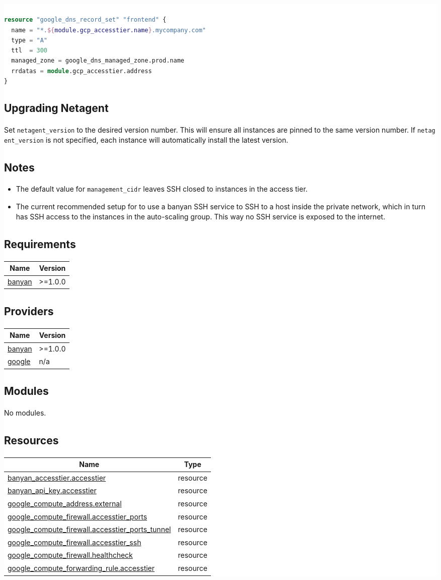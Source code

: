 ```terraform

resource "google_dns_record_set" "frontend" {
  name = "*.${module.gcp_accesstier.name}.mycompany.com"
  type = "A"
  ttl  = 300
  managed_zone = google_dns_managed_zone.prod.name
  rrdatas = module.gcp_accesstier.address
}
```

## Upgrading Netagent

Set `netagent_version` to the desired version number. This will ensure all instances are pinned to the same version number. If `netagent_version` is not specified, each instance will automatically install the latest version.

## Notes

* The default value for `management_cidr` leaves SSH closed to instances in the access tier.

* The current recommended setup for to use a banyan SSH service to SSH to a host inside the private network, which in turn has SSH access to the instances in the auto-scaling group. This way no SSH service is exposed to the internet.



## Requirements

| Name | Version |
|------|---------|
| <a name="requirement_banyan"></a> [banyan](#requirement\_banyan) | >=1.0.0 |

## Providers

| Name | Version |
|------|---------|
| <a name="provider_banyan"></a> [banyan](#provider\_banyan) | >=1.0.0 |
| <a name="provider_google"></a> [google](#provider\_google) | n/a |

## Modules

No modules.

## Resources

| Name | Type |
|------|------|
| [banyan_accesstier.accesstier](https://registry.terraform.io/providers/banyansecurity/banyan/latest/docs/resources/accesstier) | resource |
| [banyan_api_key.accesstier](https://registry.terraform.io/providers/banyansecurity/banyan/latest/docs/resources/api_key) | resource |
| [google_compute_address.external](https://registry.terraform.io/providers/hashicorp/google/latest/docs/resources/compute_address) | resource |
| [google_compute_firewall.accesstier_ports](https://registry.terraform.io/providers/hashicorp/google/latest/docs/resources/compute_firewall) | resource |
| [google_compute_firewall.accesstier_ports_tunnel](https://registry.terraform.io/providers/hashicorp/google/latest/docs/resources/compute_firewall) | resource |
| [google_compute_firewall.accesstier_ssh](https://registry.terraform.io/providers/hashicorp/google/latest/docs/resources/compute_firewall) | resource |
| [google_compute_firewall.healthcheck](https://registry.terraform.io/providers/hashicorp/google/latest/docs/resources/compute_firewall) | resource |
| [google_compute_forwarding_rule.accesstier](https://registry.terraform.io/providers/hashicorp/google/latest/docs/resources/compute_forwarding_rule) | resource |